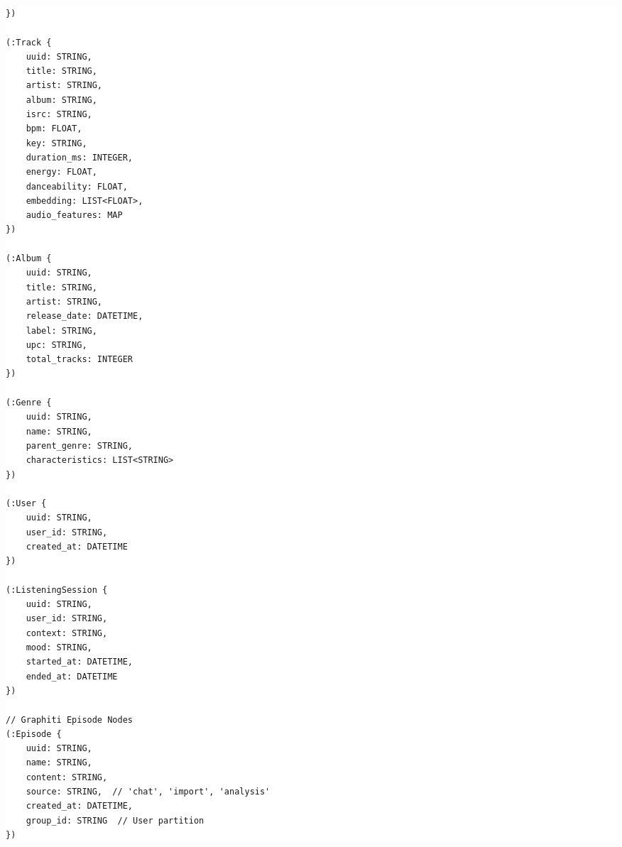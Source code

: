 ```cypher
})

(:Track {
    uuid: STRING,
    title: STRING,
    artist: STRING,
    album: STRING,
    isrc: STRING,
    bpm: FLOAT,
    key: STRING,
    duration_ms: INTEGER,
    energy: FLOAT,
    danceability: FLOAT,
    embedding: LIST<FLOAT>,
    audio_features: MAP
})

(:Album {
    uuid: STRING,
    title: STRING,
    artist: STRING,
    release_date: DATETIME,
    label: STRING,
    upc: STRING,
    total_tracks: INTEGER
})

(:Genre {
    uuid: STRING,
    name: STRING,
    parent_genre: STRING,
    characteristics: LIST<STRING>
})

(:User {
    uuid: STRING,
    user_id: STRING,
    created_at: DATETIME
})

(:ListeningSession {
    uuid: STRING,
    user_id: STRING,
    context: STRING,
    mood: STRING,
    started_at: DATETIME,
    ended_at: DATETIME
})

// Graphiti Episode Nodes
(:Episode {
    uuid: STRING,
    name: STRING,
    content: STRING,
    source: STRING,  // 'chat', 'import', 'analysis'
    created_at: DATETIME,
    group_id: STRING  // User partition
})
```
